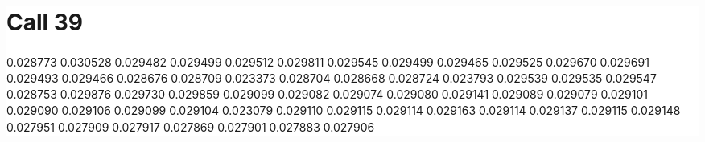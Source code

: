 # Call 39
0.028773
0.030528
0.029482
0.029499
0.029512
0.029811
0.029545
0.029499
0.029465
0.029525
0.029670
0.029691
0.029493
0.029466
0.028676
0.028709
0.023373
0.028704
0.028668
0.028724
0.023793
0.029539
0.029535
0.029547
0.028753
0.029876
0.029730
0.029859
0.029099
0.029082
0.029074
0.029080
0.029141
0.029089
0.029079
0.029101
0.029090
0.029106
0.029099
0.029104
0.023079
0.029110
0.029115
0.029114
0.029163
0.029114
0.029137
0.029115
0.029148
0.027951
0.027909
0.027917
0.027869
0.027901
0.027883
0.027906
